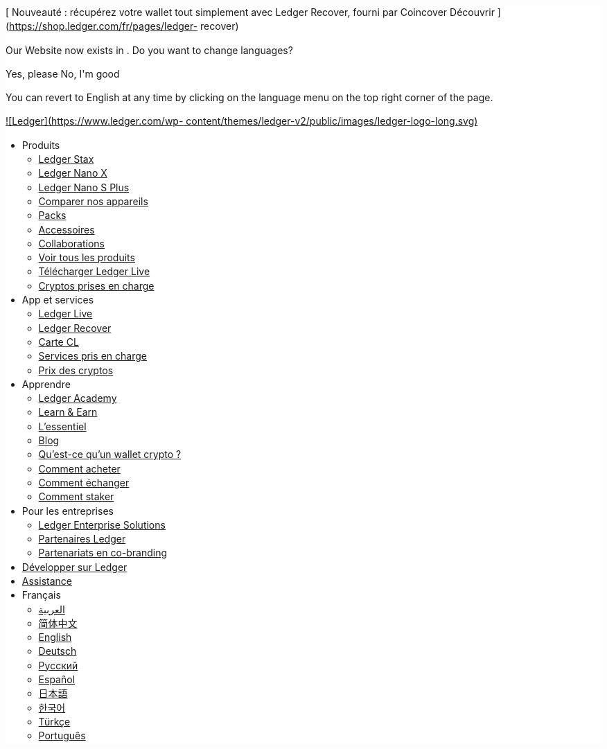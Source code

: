 [ Nouveauté : récupérez votre wallet tout simplement avec Ledger Recover,
fourni par Coincover Découvrir ](https://shop.ledger.com/fr/pages/ledger-
recover)

Our Website now exists in . Do you want to change languages?

Yes, please No, I'm good

You can revert to English at any time by clicking on the language menu on the
top right corner of the page.

[ ![Ledger](https://www.ledger.com/wp-
content/themes/ledger-v2/public/images/ledger-logo-long.svg)
](https://www.ledger.com/fr "Ledger")

  * Produits
    * [Ledger Stax](https://shop.ledger.com/fr/pages/ledger-stax "Ledger Stax")
    * [Ledger Nano X](https://shop.ledger.com/fr/pages/ledger-nano-x "Ledger Nano X")
    * [Ledger Nano S Plus](https://shop.ledger.com/fr/pages/ledger-nano-s-plus "Ledger Nano S Plus")
    * [Comparer nos appareils](https://shop.ledger.com/fr/pages/hardware-wallets-comparison "Comparer nos appareils")
    * [Packs](https://shop.ledger.com/fr/#category-bundle "Packs")
    * [Accessoires](https://shop.ledger.com/fr/#category-accessories "Accessoires")
    * [Collaborations](https://www.ledger.com/fr/les-collaborations-ledger-incontournables "Collaborations")
    * [Voir tous les produits](https://shop.ledger.com/fr/ "Voir tous les produits")
    * [Télécharger Ledger Live](https://www.ledger.com/fr/ledger-live "Télécharger Ledger Live")
    * [Cryptos prises en charge](https://www.ledger.com/fr/supported-crypto-assets "Cryptos prises en charge")
  * App et services
    * [Ledger Live](/fr/ledger-live "Ledger Live")
    * [Ledger Recover](https://shop.ledger.com/fr/pages/ledger-recover "Ledger Recover")
    * [Carte CL](https://www.ledger.com/fr/cartenbspcl "Carte CL")
    * [Services pris en charge](/fr/supported-services "Services pris en charge")
    * [Prix des cryptos](https://www.ledger.com/fr/coin/price "Prix des cryptos")
  * Apprendre
    * [Ledger Academy](/fr/academy "Ledger Academy")
    * [Learn & Earn](https://quest.ledger.com/ "Learn & Earn")
    * [L’essentiel](https://www.ledger.com/fr/academy/what-is-web-30-everything-you-need-to-know "L’essentiel")
    * [Blog](https://www.ledger.com/fr/blog "Blog")
    * [Qu’est-ce qu’un wallet crypto ?](https://www.ledger.com/fr/academy/comment-securiser-vos-cles-privees "Qu’est-ce qu’un wallet crypto ?")
    * [Comment acheter](https://www.ledger.com/fr/buy "Comment acheter")
    * [Comment échanger](https://www.ledger.com/fr/swap "Comment échanger")
    * [Comment staker](https://www.ledger.com/fr/staking "Comment staker")
  * Pour les entreprises
    * [Ledger Enterprise Solutions](https://enterprise.ledger.com?utm_source=mainsite&utm_medium=header "Ledger Enterprise Solutions")
    * [Partenaires Ledger](/fr/partners "Partenaires Ledger")
    * [Partenariats en co-branding](https://co-branded.ledger.com/ "Partenariats en co-branding")
  * [Développer sur Ledger](https://developers.ledger.com/ "Développer sur Ledger")
  * [Assistance](https://support.ledger.com/hc/fr-fr "Assistance")
  * Français
    * [العربية](https://www.ledger.com/ar/blog)
    * [简体中文](https://www.ledger.com/zh-hans/blog)
    * [English](https://www.ledger.com/blog)
    * [Deutsch](https://www.ledger.com/de/blog)
    * [Русский](https://www.ledger.com/ru/blog)
    * [Español](https://www.ledger.com/es/blog)
    * [日本語](https://www.ledger.com/ja/blog)
    * [한국어](https://www.ledger.com/ko/blog)
    * [Türkçe](https://www.ledger.com/tr/blog)
    * [Português](https://www.ledger.com/pt-br/blog)
